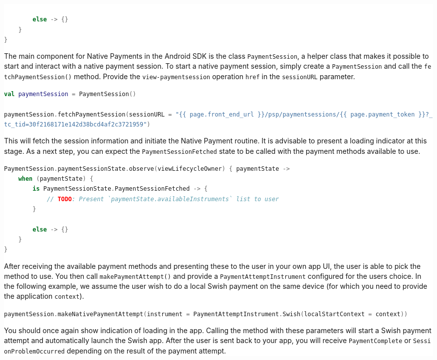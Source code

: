 ```kotlin

        else -> {}
    }
}
```

The main component for Native Payments in the Android SDK is the class
`PaymentSession`, a helper class that makes it possible to start
and interact with a native payment session. To start a native payment session,
simply create a `PaymentSession` and call the `fetchPaymentSession()` method.
Provide the `view-paymentsession` operation `href` in the `sessionURL`
parameter.

```kotlin
val paymentSession = PaymentSession()

paymentSession.fetchPaymentSession(sessionURL = "{{ page.front_end_url }}/psp/paymentsessions/{{ page.payment_token }}?_tc_tid=30f2168171e142d38bcd4af2c3721959")
```

This will fetch the session information and initiate the Native Payment routine.
It is advisable to present a loading indicator at this stage. As a next step,
you can expect the `PaymentSessionFetched` state to be called with the
payment methods available to use.

```kotlin
PaymentSession.paymentSessionState.observe(viewLifecycleOwner) { paymentState ->
    when (paymentState) {
        is PaymentSessionState.PaymentSessionFetched -> {
            // TODO: Present `paymentState.availableInstruments` list to user
        }

        else -> {}
    }
}
```

After receiving the available payment methods and presenting these to the user
in your own app UI, the user is able to pick the method to use. You then call
`makePaymentAttempt()` and provide a `PaymentAttemptInstrument` configured for
the users choice. In the following example, we assume the user wish to do a
local Swish payment on the same device (for which you need to provide the
application `context`).

```kotlin
paymentSession.makeNativePaymentAttempt(instrument = PaymentAttemptInstrument.Swish(localStartContext = context))
```

You should once again show indication of loading in the app. Calling the method
with these parameters will start a Swish payment attempt and automatically
launch the Swish app. After the user is sent back to your app, you will receive
`PaymentComplete` or `SessionProblemOccurred` depending on the
result of the payment attempt.
